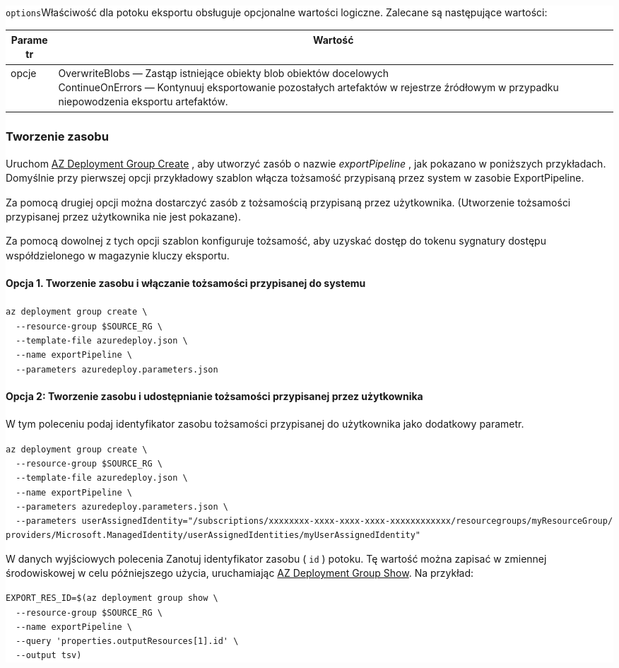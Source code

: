 `options`Właściwość dla potoku eksportu obsługuje opcjonalne wartości logiczne. Zalecane są następujące wartości:

|Parametr  |Wartość  |
|---------|---------|
|opcje | OverwriteBlobs — Zastąp istniejące obiekty blob obiektów docelowych<br/>ContinueOnErrors — Kontynuuj eksportowanie pozostałych artefaktów w rejestrze źródłowym w przypadku niepowodzenia eksportu artefaktów.

### <a name="create-the-resource"></a>Tworzenie zasobu

Uruchom [AZ Deployment Group Create][az-deployment-group-create] , aby utworzyć zasób o nazwie *exportPipeline* , jak pokazano w poniższych przykładach. Domyślnie przy pierwszej opcji przykładowy szablon włącza tożsamość przypisaną przez system w zasobie ExportPipeline. 

Za pomocą drugiej opcji można dostarczyć zasób z tożsamością przypisaną przez użytkownika. (Utworzenie tożsamości przypisanej przez użytkownika nie jest pokazane).

Za pomocą dowolnej z tych opcji szablon konfiguruje tożsamość, aby uzyskać dostęp do tokenu sygnatury dostępu współdzielonego w magazynie kluczy eksportu. 

#### <a name="option-1-create-resource-and-enable-system-assigned-identity"></a>Opcja 1. Tworzenie zasobu i włączanie tożsamości przypisanej do systemu

```azurecli
az deployment group create \
  --resource-group $SOURCE_RG \
  --template-file azuredeploy.json \
  --name exportPipeline \
  --parameters azuredeploy.parameters.json
```

#### <a name="option-2-create-resource-and-provide-user-assigned-identity"></a>Opcja 2: Tworzenie zasobu i udostępnianie tożsamości przypisanej przez użytkownika

W tym poleceniu podaj identyfikator zasobu tożsamości przypisanej do użytkownika jako dodatkowy parametr.

```azurecli
az deployment group create \
  --resource-group $SOURCE_RG \
  --template-file azuredeploy.json \
  --name exportPipeline \
  --parameters azuredeploy.parameters.json \
  --parameters userAssignedIdentity="/subscriptions/xxxxxxxx-xxxx-xxxx-xxxx-xxxxxxxxxxxx/resourcegroups/myResourceGroup/providers/Microsoft.ManagedIdentity/userAssignedIdentities/myUserAssignedIdentity"
```

W danych wyjściowych polecenia Zanotuj identyfikator zasobu ( `id` ) potoku. Tę wartość można zapisać w zmiennej środowiskowej w celu późniejszego użycia, uruchamiając [AZ Deployment Group Show][az-deployment-group-show]. Na przykład:

```azurecli
EXPORT_RES_ID=$(az deployment group show \
  --resource-group $SOURCE_RG \
  --name exportPipeline \
  --query 'properties.outputResources[1].id' \
  --output tsv)
```


[terms-of-use]: https://azure.microsoft.com/support/legal/preview-supplemental-terms/
[azure-cli]: /cli/azure/install-azure-cli
[az-login]: /cli/azure/reference-index#az-login
[az-keyvault-secret-set]: /cli/azure/keyvault/secret#az-keyvault-secret-set
[az-keyvault-secret-show]: /cli/azure/keyvault/secret#az-keyvault-secret-show
[az-keyvault-set-policy]: /cli/azure/keyvault#az-keyvault-set-policy
[az-storage-container-generate-sas]: /cli/azure/storage/container#az-storage-container-generate-sas
[az-storage-blob-list]: /cli/azure/storage/blob#az-storage-blob-list
[az-deployment-group-create]: /cli/azure/deployment/group#az-deployment-group-create
[az-deployment-group-delete]: /cli/azure/deployment/group#az-deployment-group-delete
[az-deployment-group-show]: /cli/azure/deployment/group#az-deployment-group-show
[az-acr-repository-list]: /cli/azure/acr/repository#az-acr-repository-list
[az-acr-import]: /cli/azure/acr#az-acr-import
[az-resource-delete]: /cli/azure/resource#az-resource-delete